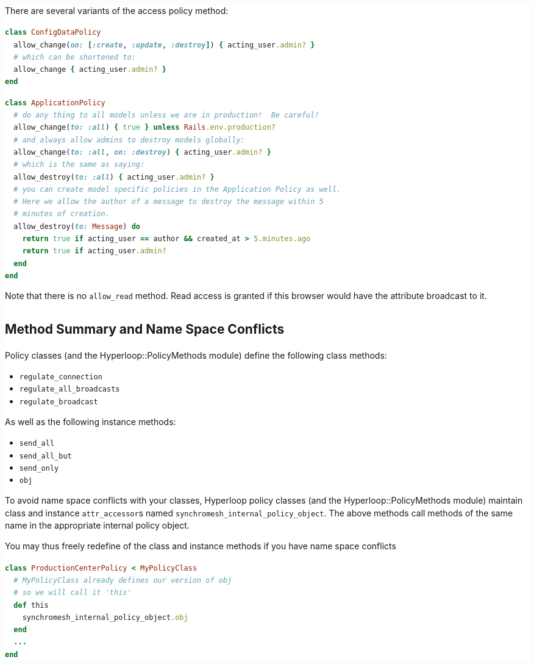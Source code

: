 There are several variants of the access policy method:

```ruby
class ConfigDataPolicy
  allow_change(on: [:create, :update, :destroy]) { acting_user.admin? }
  # which can be shortened to:
  allow_change { acting_user.admin? }
end
```

```ruby
class ApplicationPolicy
  # do any thing to all models unless we are in production!  Be careful!
  allow_change(to: :all) { true } unless Rails.env.production?
  # and always allow admins to destroy models globally:
  allow_change(to: :all, on: :destroy) { acting_user.admin? }
  # which is the same as saying:
  allow_destroy(to: :all) { acting_user.admin? }
  # you can create model specific policies in the Application Policy as well.
  # Here we allow the author of a message to destroy the message within 5
  # minutes of creation.
  allow_destroy(to: Message) do
    return true if acting_user == author && created_at > 5.minutes.ago
    return true if acting_user.admin?
  end
end
```

Note that there is no `allow_read` method.  Read access is granted if this browser would have the attribute broadcast to it.  

## Method Summary and Name Space Conflicts

Policy classes (and the Hyperloop::PolicyMethods module) define the following class methods:

+ `regulate_connection`
+ `regulate_all_broadcasts`
+ `regulate_broadcast`

As well as the following instance methods:
+ `send_all`
+ `send_all_but`
+ `send_only`
+ `obj`

To avoid name space conflicts with your classes, Hyperloop policy classes (and the Hyperloop::PolicyMethods module) maintain class and instance `attr_accessor`s named `synchromesh_internal_policy_object`.   The above methods call methods of the same name in the appropriate internal policy object.

You may thus freely redefine of the class and instance methods if you have name space conflicts

```ruby
class ProductionCenterPolicy < MyPolicyClass
  # MyPolicyClass already defines our version of obj
  # so we will call it 'this'
  def this
    synchromesh_internal_policy_object.obj
  end
  ...
end
```  
